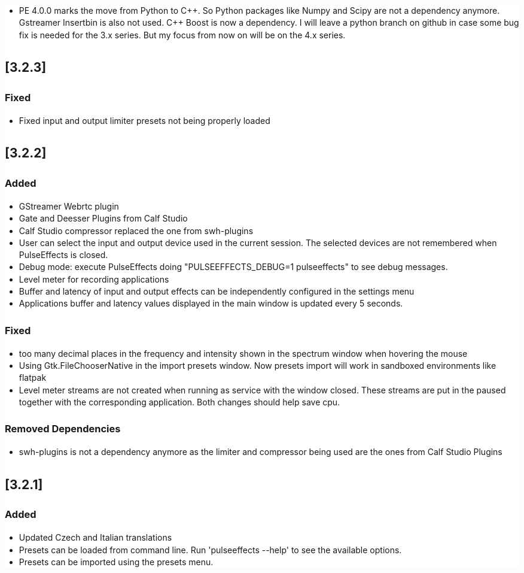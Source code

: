 - PE 4.0.0 marks the move from Python to C++. So Python packages like Numpy
  and Scipy are not a dependency anymore. Gstreamer Insertbin is also not used.
  C++ Boost is now a dependency. I will leave a python branch on github in case
  some bug fix is needed for the 3.x series. But my focus from now on will be
  on the 4.x series.

## [3.2.3]

### Fixed

- Fixed input and output limiter presets not being properly loaded

## [3.2.2]

### Added

- GStreamer Webrtc plugin
- Gate and Deesser Plugins from Calf Studio
- Calf Studio compressor replaced the one from swh-plugins
- User can select the input and output device used in the current session. The
  selected devices are not remembered when PulseEffects is closed.
- Debug mode: execute PulseEffects doing "PULSEEFFECTS_DEBUG=1 pulseeffects" to
  see debug messages.
- Level meter for recording applications
- Buffer and latency of input and output effects can be independently configured
  in the settings menu
- Applications buffer and latency values displayed in the main window is updated
  every 5 seconds.

### Fixed

- too many decimal places in the frequency and intensity shown in the spectrum
  window when hovering the mouse
- Using Gtk.FileChooserNative in the import presets window. Now presets import
  will work in sandboxed environments like flatpak
- Level meter streams are not created when running as service with the window
  closed. These streams are put in the paused together with the corresponding
  application. Both changes should help save cpu.

### Removed Dependencies

- swh-plugins is not a dependency anymore as the limiter and compressor being
  used are the ones from Calf Studio Plugins

## [3.2.1]

### Added

- Updated Czech and Italian translations
- Presets can be loaded from command line. Run 'pulseeffects --help' to see the
  available options.
- Presets can be imported using the presets menu.
